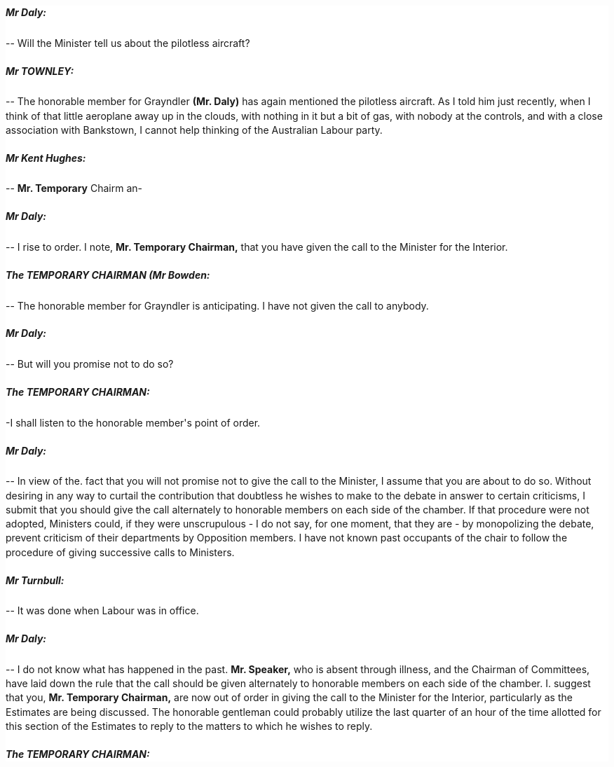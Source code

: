 ##### Mr Daly:

--  Will the Minister tell us about the pilotless aircraft? 

##### Mr TOWNLEY:

-- The honorable member for Grayndler  **(Mr. Daly)**  has again mentioned the pilotless aircraft. As I told him just recently, when I think of that little aeroplane away up in the clouds, with nothing in it but a bit of gas, with nobody at the controls, and with a close association with Bankstown, I cannot help thinking of the Australian Labour party. 

##### Mr Kent Hughes:

--  **Mr. Temporary**  Chairm an- 

##### Mr Daly:

--  I rise to order. I note,  **Mr. Temporary Chairman,**  that you have given the call to the Minister for the Interior. 

##### The TEMPORARY CHAIRMAN (Mr Bowden:

--  The honorable member for Grayndler is anticipating. I have not given the call to anybody. 

##### Mr Daly:

--  But will you promise not to do so? 

##### The TEMPORARY CHAIRMAN:

-I shall listen to the honorable member's point of order. 

##### Mr Daly:

--  In view of the. fact that you will not promise not to give the call to the Minister, I assume that you are about to do so. Without desiring in any way to curtail the contribution that doubtless he wishes to make to the debate in answer to certain criticisms, I submit that you should give the call alternately to honorable members on each side of the chamber. If that procedure were not adopted, Ministers could, if they were unscrupulous - I do not say, for one moment, that they are - by monopolizing the debate, prevent criticism of their departments by Opposition members. I have not known past occupants of the chair to follow the procedure of giving successive calls to Ministers. 

##### Mr Turnbull:

--  It was done when Labour was in office. 

##### Mr Daly:

--  I do not know what has happened in the past.  **Mr. Speaker,**  who is absent through illness, and the  Chairman  of Committees, have laid down the rule that the call should be given alternately to honorable members on each side of the chamber. I. suggest that you,  **Mr. Temporary Chairman,**  are now out of order in giving the call to the Minister for the Interior, particularly as the Estimates are being discussed. The honorable gentleman could probably utilize the last quarter of an hour of the time allotted for this section of the Estimates to reply to the matters to which he wishes to reply. 

##### The TEMPORARY CHAIRMAN:

